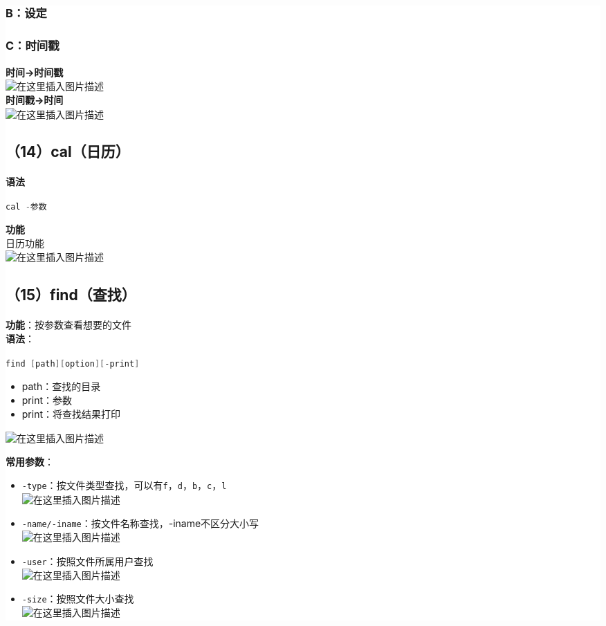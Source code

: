 ### B：设定

### C：时间戳

**时间->时间戳**  
![在这里插入图片描述](https://ziquyun.com/main/csdn/img?url=https%3A%2F%2Fimg-blog.csdnimg.cn%2F20210121195833680.png&rfUrl=https%3A%2F%2Fzhangxing-tech.blog.csdn.net%2Farticle%2Fdetails%2F112894245)  
**时间戳->时间**  
![在这里插入图片描述](https://ziquyun.com/main/csdn/img?url=https%3A%2F%2Fimg-blog.csdnimg.cn%2F20210121195954481.png%3Fx-oss-process%3Dimage%2Fwatermark%2Ctype_ZmFuZ3poZW5naGVpdGk%2Cshadow_10%2Ctext_aHR0cHM6Ly9ibG9nLmNzZG4ubmV0L3FxXzM5MTgzMDM0%2Csize_16%2Ccolor_FFFFFF%2Ct_70&rfUrl=https%3A%2F%2Fzhangxing-tech.blog.csdn.net%2Farticle%2Fdetails%2F112894245)

## （14）cal（日历）

**语法**

```powershell
cal -参数
```

**功能**  
日历功能  
![在这里插入图片描述](https://ziquyun.com/main/csdn/img?url=https%3A%2F%2Fimg-blog.csdnimg.cn%2F20210122152210952.png%3Fx-oss-process%3Dimage%2Fwatermark%2Ctype_ZmFuZ3poZW5naGVpdGk%2Cshadow_10%2Ctext_aHR0cHM6Ly9ibG9nLmNzZG4ubmV0L3FxXzM5MTgzMDM0%2Csize_16%2Ccolor_FFFFFF%2Ct_70&rfUrl=https%3A%2F%2Fzhangxing-tech.blog.csdn.net%2Farticle%2Fdetails%2F112894245)

## （15）find（查找）

**功能**：按参数查看想要的文件  
**语法**：

```powershell
find [path][option][-print]

```

- path：查找的目录
- print：参数
- print：将查找结果打印

![在这里插入图片描述](https://ziquyun.com/main/csdn/img?url=https%3A%2F%2Fimg-blog.csdnimg.cn%2F20210122155516168.png%3Fx-oss-process%3Dimage%2Fwatermark%2Ctype_ZmFuZ3poZW5naGVpdGk%2Cshadow_10%2Ctext_aHR0cHM6Ly9ibG9nLmNzZG4ubmV0L3FxXzM5MTgzMDM0%2Csize_16%2Ccolor_FFFFFF%2Ct_70&rfUrl=https%3A%2F%2Fzhangxing-tech.blog.csdn.net%2Farticle%2Fdetails%2F112894245)

**常用参数**：

- `-type`：按文件类型查找，可以有`f`，`d`，`b`，`c`，`l`  
  ![在这里插入图片描述](https://ziquyun.com/main/csdn/img?url=https%3A%2F%2Fimg-blog.csdnimg.cn%2F20210207155342663.png%3Fx-oss-process%3Dimage%2Fwatermark%2Ctype_ZmFuZ3poZW5naGVpdGk%2Cshadow_10%2Ctext_aHR0cHM6Ly9ibG9nLmNzZG4ubmV0L3FxXzM5MTgzMDM0%2Csize_16%2Ccolor_FFFFFF%2Ct_70&rfUrl=https%3A%2F%2Fzhangxing-tech.blog.csdn.net%2Farticle%2Fdetails%2F112894245)

- `-name/-iname`：按文件名称查找，-iname不区分大小写  
  ![在这里插入图片描述](https://ziquyun.com/main/csdn/img?url=https%3A%2F%2Fimg-blog.csdnimg.cn%2F20210207155829877.png%3Fx-oss-process%3Dimage%2Fwatermark%2Ctype_ZmFuZ3poZW5naGVpdGk%2Cshadow_10%2Ctext_aHR0cHM6Ly9ibG9nLmNzZG4ubmV0L3FxXzM5MTgzMDM0%2Csize_16%2Ccolor_FFFFFF%2Ct_70&rfUrl=https%3A%2F%2Fzhangxing-tech.blog.csdn.net%2Farticle%2Fdetails%2F112894245)

- `-user`：按照文件所属用户查找  
  ![在这里插入图片描述](https://ziquyun.com/main/csdn/img?url=https%3A%2F%2Fimg-blog.csdnimg.cn%2F20210207155942657.png%3Fx-oss-process%3Dimage%2Fwatermark%2Ctype_ZmFuZ3poZW5naGVpdGk%2Cshadow_10%2Ctext_aHR0cHM6Ly9ibG9nLmNzZG4ubmV0L3FxXzM5MTgzMDM0%2Csize_16%2Ccolor_FFFFFF%2Ct_70&rfUrl=https%3A%2F%2Fzhangxing-tech.blog.csdn.net%2Farticle%2Fdetails%2F112894245)

- `-size`：按照文件大小查找  
  ![在这里插入图片描述](https://ziquyun.com/main/csdn/img?url=https%3A%2F%2Fimg-blog.csdnimg.cn%2F20210207160236349.png%3Fx-oss-process%3Dimage%2Fwatermark%2Ctype_ZmFuZ3poZW5naGVpdGk%2Cshadow_10%2Ctext_aHR0cHM6Ly9ibG9nLmNzZG4ubmV0L3FxXzM5MTgzMDM0%2Csize_16%2Ccolor_FFFFFF%2Ct_70&rfUrl=https%3A%2F%2Fzhangxing-tech.blog.csdn.net%2Farticle%2Fdetails%2F112894245)
